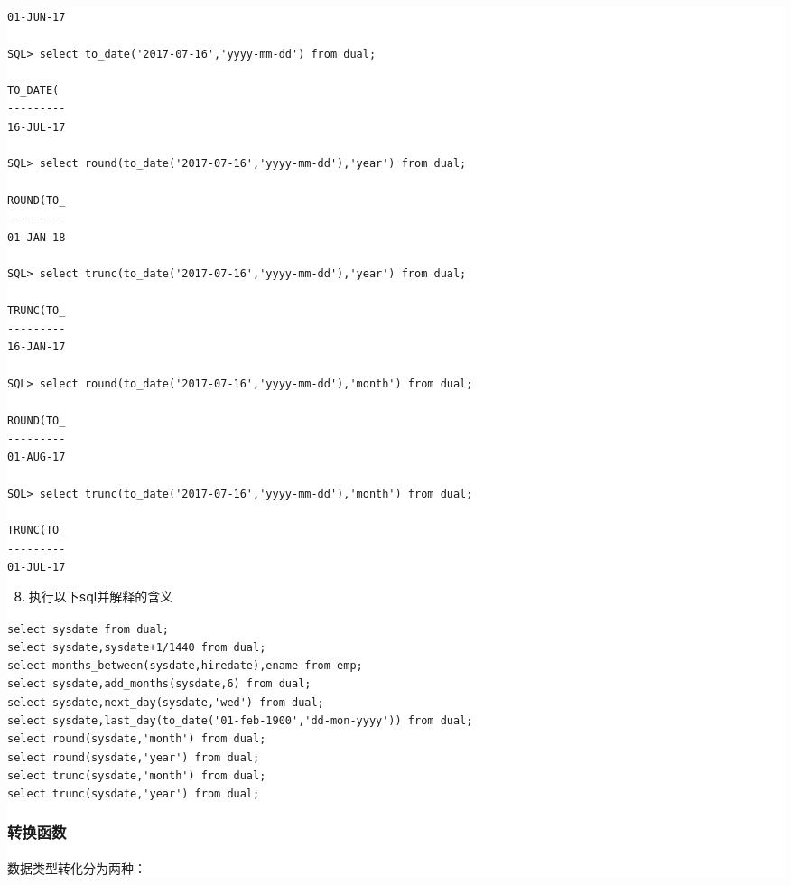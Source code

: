 ```shell
01-JUN-17

SQL> select to_date('2017-07-16','yyyy-mm-dd') from dual;

TO_DATE(
---------
16-JUL-17

SQL> select round(to_date('2017-07-16','yyyy-mm-dd'),'year') from dual;

ROUND(TO_
---------
01-JAN-18

SQL> select trunc(to_date('2017-07-16','yyyy-mm-dd'),'year') from dual;

TRUNC(TO_
---------
16-JAN-17

SQL> select round(to_date('2017-07-16','yyyy-mm-dd'),'month') from dual;

ROUND(TO_
---------
01-AUG-17

SQL> select trunc(to_date('2017-07-16','yyyy-mm-dd'),'month') from dual;

TRUNC(TO_
---------
01-JUL-17

```

8. 执行以下sql并解释的含义

```shell
select sysdate from dual;
select sysdate,sysdate+1/1440 from dual;
select months_between(sysdate,hiredate),ename from emp;
select sysdate,add_months(sysdate,6) from dual;
select sysdate,next_day(sysdate,'wed') from dual;
select sysdate,last_day(to_date('01-feb-1900','dd-mon-yyyy')) from dual;
select round(sysdate,'month') from dual;
select round(sysdate,'year') from dual;
select trunc(sysdate,'month') from dual;
select trunc(sysdate,'year') from dual;
```

### 转换函数

数据类型转化分为两种：
